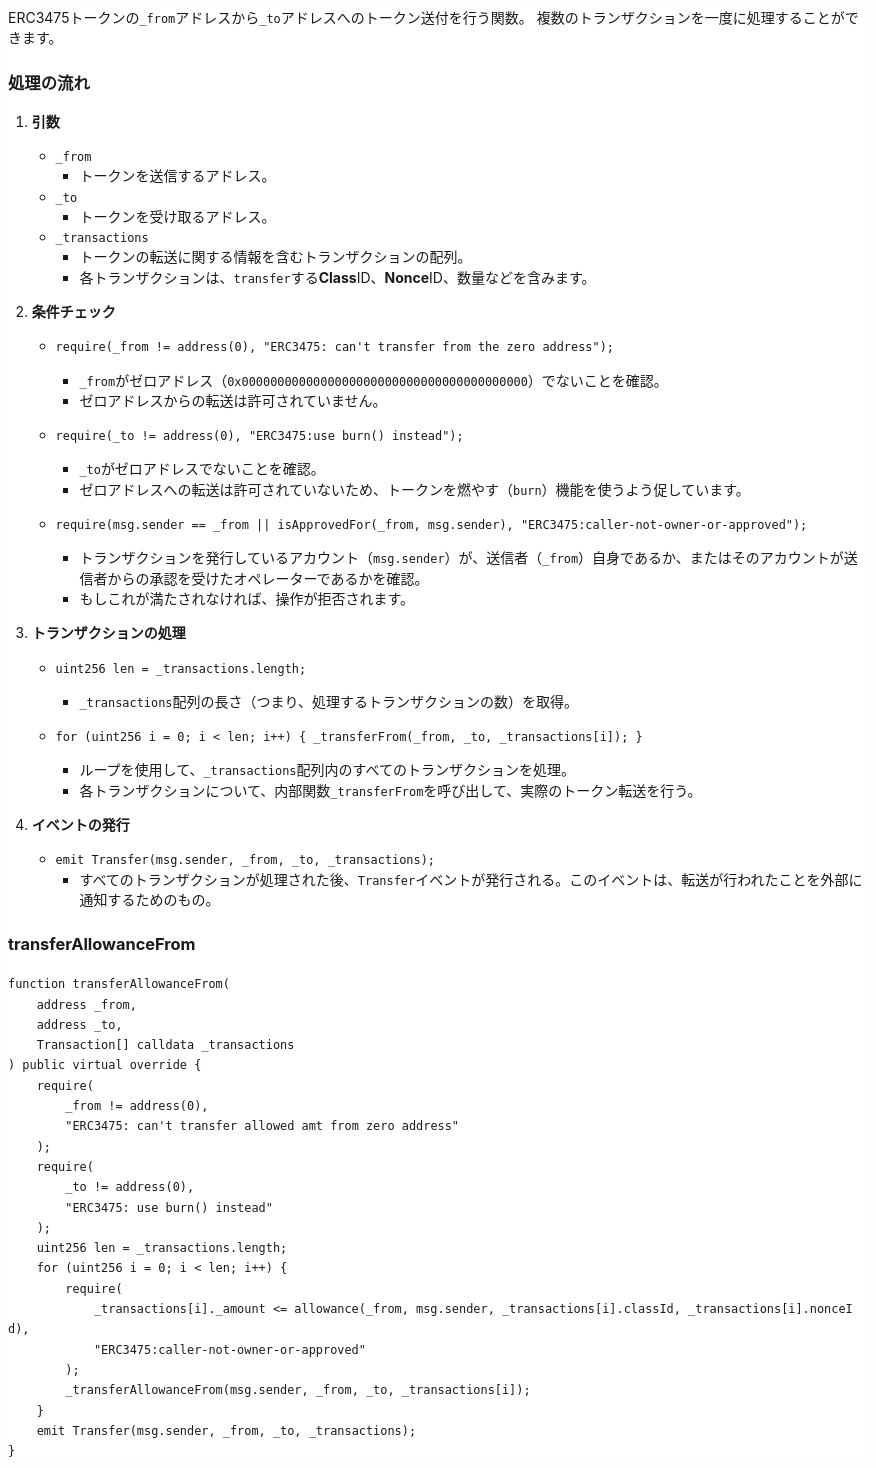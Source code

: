 ERC3475トークンの`_from`アドレスから`_to`アドレスへのトークン送付を行う関数。
複数のトランザクションを一度に処理することができます。

### 処理の流れ

1. **引数**
   - `_from`
     - トークンを送信するアドレス。
   - `_to`
     - トークンを受け取るアドレス。
   - `_transactions`
     - トークンの転送に関する情報を含むトランザクションの配列。
     - 各トランザクションは、`transfer`する**Class**ID、**Nonce**ID、数量などを含みます。

2. **条件チェック**
   - `require(_from != address(0), "ERC3475: can't transfer from the zero address");`
     - `_from`がゼロアドレス（`0x0000000000000000000000000000000000000000`）でないことを確認。
     - ゼロアドレスからの転送は許可されていません。

   - `require(_to != address(0), "ERC3475:use burn() instead");`
     - `_to`がゼロアドレスでないことを確認。
     - ゼロアドレスへの転送は許可されていないため、トークンを燃やす（`burn`）機能を使うよう促しています。

   - `require(msg.sender == _from || isApprovedFor(_from, msg.sender), "ERC3475:caller-not-owner-or-approved");`
     - トランザクションを発行しているアカウント（`msg.sender`）が、送信者（`_from`）自身であるか、またはそのアカウントが送信者からの承認を受けたオペレーターであるかを確認。
     - もしこれが満たされなければ、操作が拒否されます。

3. **トランザクションの処理**
   - `uint256 len = _transactions.length;`
     - `_transactions`配列の長さ（つまり、処理するトランザクションの数）を取得。

   - `for (uint256 i = 0; i < len; i++) { _transferFrom(_from, _to, _transactions[i]); }`
     - ループを使用して、`_transactions`配列内のすべてのトランザクションを処理。
     - 各トランザクションについて、内部関数`_transferFrom`を呼び出して、実際のトークン転送を行う。

4. **イベントの発行**
   - `emit Transfer(msg.sender, _from, _to, _transactions);`
     - すべてのトランザクションが処理された後、`Transfer`イベントが発行される。このイベントは、転送が行われたことを外部に通知するためのもの。

### transferAllowanceFrom

```solidity
function transferAllowanceFrom(
    address _from,
    address _to,
    Transaction[] calldata _transactions
) public virtual override {
    require(
        _from != address(0),
        "ERC3475: can't transfer allowed amt from zero address"
    );
    require(
        _to != address(0),
        "ERC3475: use burn() instead"
    );
    uint256 len = _transactions.length;
    for (uint256 i = 0; i < len; i++) {
        require(
            _transactions[i]._amount <= allowance(_from, msg.sender, _transactions[i].classId, _transactions[i].nonceId),
            "ERC3475:caller-not-owner-or-approved"
        );
        _transferAllowanceFrom(msg.sender, _from, _to, _transactions[i]);
    }
    emit Transfer(msg.sender, _from, _to, _transactions);
}
```